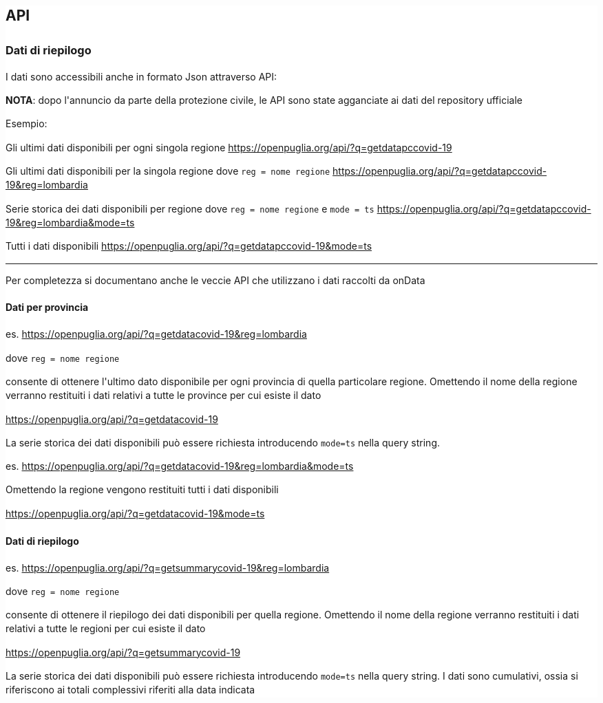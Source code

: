 ## API

### Dati di riepilogo
I dati sono accessibili anche in formato Json attraverso API:

**NOTA**: dopo l'annuncio da parte della protezione civile, le API sono state agganciate ai dati del repository ufficiale

Esempio:

Gli ultimi dati disponibili per ogni singola regione
https://openpuglia.org/api/?q=getdatapccovid-19

Gli ultimi dati disponibili per la singola regione dove `reg = nome regione`
https://openpuglia.org/api/?q=getdatapccovid-19&reg=lombardia

Serie storica dei dati disponibili per regione dove `reg = nome regione` e `mode = ts`
https://openpuglia.org/api/?q=getdatapccovid-19&reg=lombardia&mode=ts

Tutti i dati disponibili
https://openpuglia.org/api/?q=getdatapccovid-19&mode=ts

<hr>

Per completezza si documentano anche le veccie API che utilizzano i dati raccolti da onData

#### Dati per provincia

es. https://openpuglia.org/api/?q=getdatacovid-19&reg=lombardia

dove `reg = nome regione`

consente di ottenere l'ultimo dato disponibile per ogni provincia di quella particolare regione. Omettendo il nome della regione verranno restituiti i dati relativi a tutte le province per cui esiste il dato

https://openpuglia.org/api/?q=getdatacovid-19

La serie storica dei dati disponibili può essere richiesta introducendo `mode=ts` nella query string.

es. https://openpuglia.org/api/?q=getdatacovid-19&reg=lombardia&mode=ts

Omettendo la regione vengono restituiti tutti i dati disponibili

https://openpuglia.org/api/?q=getdatacovid-19&mode=ts


#### Dati di riepilogo

es. https://openpuglia.org/api/?q=getsummarycovid-19&reg=lombardia

dove `reg = nome regione`

consente di ottenere il riepilogo dei dati disponibili per quella regione. Omettendo il nome della regione verranno restituiti i dati relativi a tutte le regioni per cui esiste il dato

https://openpuglia.org/api/?q=getsummarycovid-19

La serie storica dei dati disponibili può essere richiesta introducendo `mode=ts` nella query string. I dati sono cumulativi, ossia si riferiscono ai totali complessivi riferiti alla data indicata

